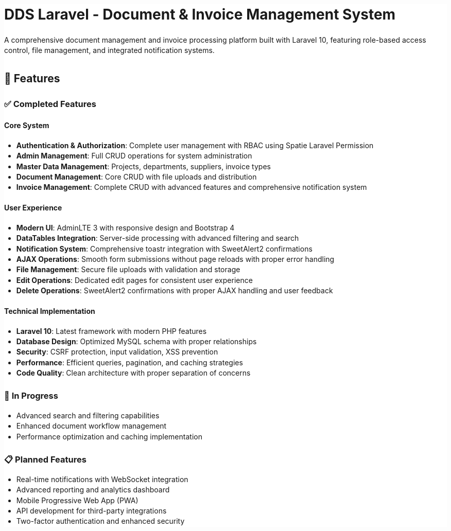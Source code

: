 # DDS Laravel - Document & Invoice Management System

A comprehensive document management and invoice processing platform built with Laravel 10, featuring role-based access control, file management, and integrated notification systems.

## 🚀 Features

### ✅ **Completed Features**

#### **Core System**

-   **Authentication & Authorization**: Complete user management with RBAC using Spatie Laravel Permission
-   **Admin Management**: Full CRUD operations for system administration
-   **Master Data Management**: Projects, departments, suppliers, invoice types
-   **Document Management**: Core CRUD with file uploads and distribution
-   **Invoice Management**: Complete CRUD with advanced features and comprehensive notification system

#### **User Experience**

-   **Modern UI**: AdminLTE 3 with responsive design and Bootstrap 4
-   **DataTables Integration**: Server-side processing with advanced filtering and search
-   **Notification System**: Comprehensive toastr integration with SweetAlert2 confirmations
-   **AJAX Operations**: Smooth form submissions without page reloads with proper error handling
-   **File Management**: Secure file uploads with validation and storage
-   **Edit Operations**: Dedicated edit pages for consistent user experience
-   **Delete Operations**: SweetAlert2 confirmations with proper AJAX handling and user feedback

#### **Technical Implementation**

-   **Laravel 10**: Latest framework with modern PHP features
-   **Database Design**: Optimized MySQL schema with proper relationships
-   **Security**: CSRF protection, input validation, XSS prevention
-   **Performance**: Efficient queries, pagination, and caching strategies
-   **Code Quality**: Clean architecture with proper separation of concerns

### 🔄 **In Progress**

-   Advanced search and filtering capabilities
-   Enhanced document workflow management
-   Performance optimization and caching implementation

### 📋 **Planned Features**

-   Real-time notifications with WebSocket integration
-   Advanced reporting and analytics dashboard
-   Mobile Progressive Web App (PWA)
-   API development for third-party integrations
-   Two-factor authentication and enhanced security
